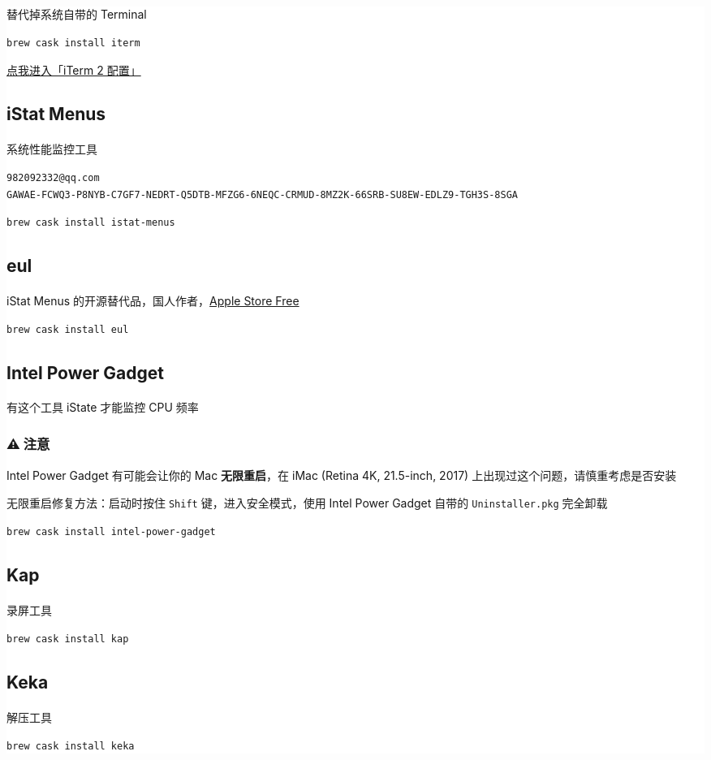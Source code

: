 替代掉系统自带的 Terminal

```bash
brew cask install iterm
```

[点我进入「iTerm 2 配置」](../iterm2-config.md)

## iStat Menus

系统性能监控工具

```text
982092332@qq.com
GAWAE-FCWQ3-P8NYB-C7GF7-NEDRT-Q5DTB-MFZG6-6NEQC-CRMUD-8MZ2K-66SRB-SU8EW-EDLZ9-TGH3S-8SGA
```

```bash
brew cask install istat-menus
```

## eul

iStat Menus 的开源替代品，国人作者，[Apple Store Free](https://apps.apple.com/us/app/eul/id1537133867)

```bash
brew cask install eul
```

## Intel Power Gadget

有这个工具 iState 才能监控 CPU 频率

### ⚠️ 注意

Intel Power Gadget 有可能会让你的 Mac **无限重启**，在 iMac (Retina 4K, 21.5-inch, 2017) 上出现过这个问题，请慎重考虑是否安装

无限重启修复方法：启动时按住 `Shift` 键，进入安全模式，使用 Intel Power Gadget 自带的 `Uninstaller.pkg` 完全卸载

```bash
brew cask install intel-power-gadget
```

## Kap

录屏工具

```bash
brew cask install kap
```

## Keka

解压工具

```bash
brew cask install keka
```
